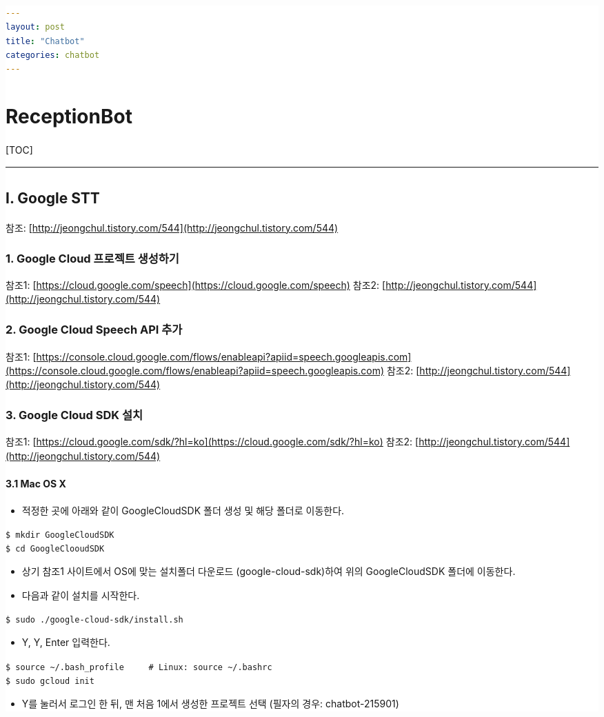 ```yaml
---
layout: post
title: "Chatbot"
categories: chatbot
---
```


# ReceptionBot



[TOC]

_ _ _


## I. Google STT
참조: [http://jeongchul.tistory.com/544](http://jeongchul.tistory.com/544)

### 1. Google Cloud 프로젝트 생성하기
참조1: [https://cloud.google.com/speech](https://cloud.google.com/speech)
참조2: [http://jeongchul.tistory.com/544](http://jeongchul.tistory.com/544)

### 2. Google Cloud Speech API 추가
참조1: [https://console.cloud.google.com/flows/enableapi?apiid=speech.googleapis.com](https://console.cloud.google.com/flows/enableapi?apiid=speech.googleapis.com)
참조2: [http://jeongchul.tistory.com/544](http://jeongchul.tistory.com/544)


### 3. Google Cloud SDK 설치
참조1: [https://cloud.google.com/sdk/?hl=ko](https://cloud.google.com/sdk/?hl=ko)
참조2: [http://jeongchul.tistory.com/544](http://jeongchul.tistory.com/544)

#### 3.1 Mac OS X
- 적정한 곳에 아래와 같이 GoogleCloudSDK 폴더 생성 및 해당 폴더로 이동한다.
```
$ mkdir GoogleCloudSDK
$ cd GoogleClooudSDK
```

- 상기 참조1 사이트에서 OS에 맞는 설치폴더 다운로드 (google-cloud-sdk)하여 위의 GoogleCloudSDK 폴더에 이동한다. 

- 다음과 같이 설치를 시작한다.
```
$ sudo ./google-cloud-sdk/install.sh
```
- Y, Y, Enter 입력한다.
```
$ source ~/.bash_profile     # Linux: source ~/.bashrc
$ sudo gcloud init
```

- Y를 눌러서 로그인 한 뒤, 맨 처음 1에서 생성한 프로젝트 선택 (필자의 경우: chatbot-215901)
